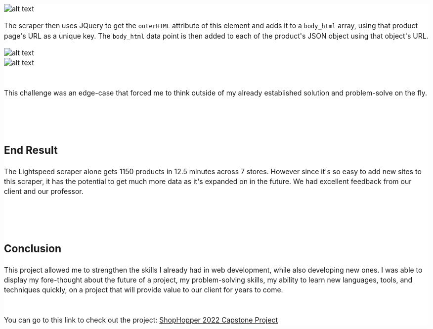 ![alt text](/images/blog-images/capstone-article/cap-blog5.png) 

The scraper then uses JQuery to get the `outerHTML` attribute of this element and adds it to a `body_html` array, using that product page's URL as a unique key. The `body_html` data point is then added to each of the product's JSON object using that object's URL.  

![alt text](/images/blog-images/capstone-article/cap-blog6.png)  
![alt text](/images/blog-images/capstone-article/cap-blog7.png)  
<br/>  
This challenge was an edge-case that forced me to think outside of my already established solution and problem-solve on the fly.  
<br/>   
<br/>  
  
## End Result
The Lightspeed scraper alone gets 1150 products in 12.5 minutes across 7 stores. However since it's so easy to add new sites to this scraper, it has the potential to get much more data as it's expanded on in the future. We had excellent feedback from our client and our professor.  
<br/>  
<br/>  
  
## Conclusion
This project allowed me to strengthen the skills I already had in web development, while also developing new ones. I was able to display my fore-thought about the future of a project, my problem-solving skills, my ability to learn new languages, tools, and techniques quickly, on a project that will provide value to our client for years to come.  
<br/>   
You can go to this link to check out the project: [ShopHopper 2022 Capstone Project](https://github.com/ShopHopper-WebScraper-Project/2022-Webscraper-Project)